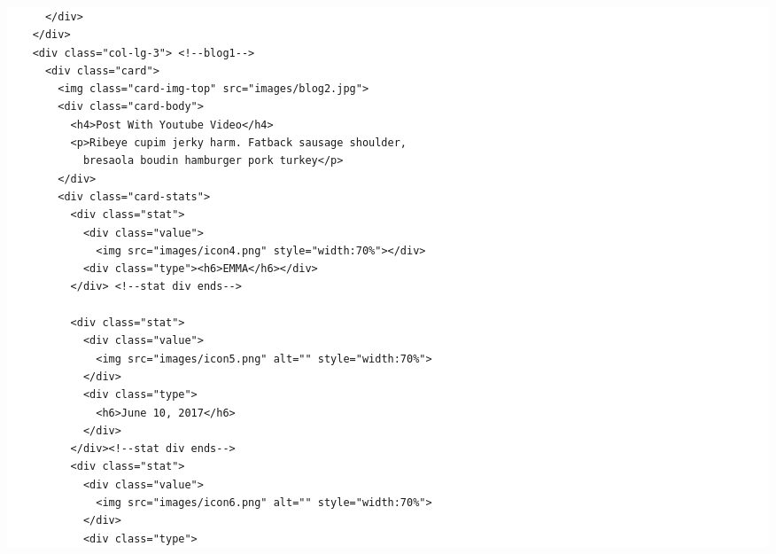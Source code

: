           </div>
        </div>
        <div class="col-lg-3"> <!--blog1-->
          <div class="card">
            <img class="card-img-top" src="images/blog2.jpg">
            <div class="card-body">
              <h4>Post With Youtube Video</h4>
              <p>Ribeye cupim jerky harm. Fatback sausage shoulder, 
                bresaola boudin hamburger pork turkey</p>
            </div>
            <div class="card-stats">
              <div class="stat">
                <div class="value">
                  <img src="images/icon4.png" style="width:70%"></div>
                <div class="type"><h6>EMMA</h6></div>
              </div> <!--stat div ends-->

              <div class="stat">
                <div class="value">
                  <img src="images/icon5.png" alt="" style="width:70%">
                </div>
                <div class="type">
                  <h6>June 10, 2017</h6>
                </div>
              </div><!--stat div ends-->
              <div class="stat">
                <div class="value">
                  <img src="images/icon6.png" alt="" style="width:70%">
                </div>
                <div class="type">